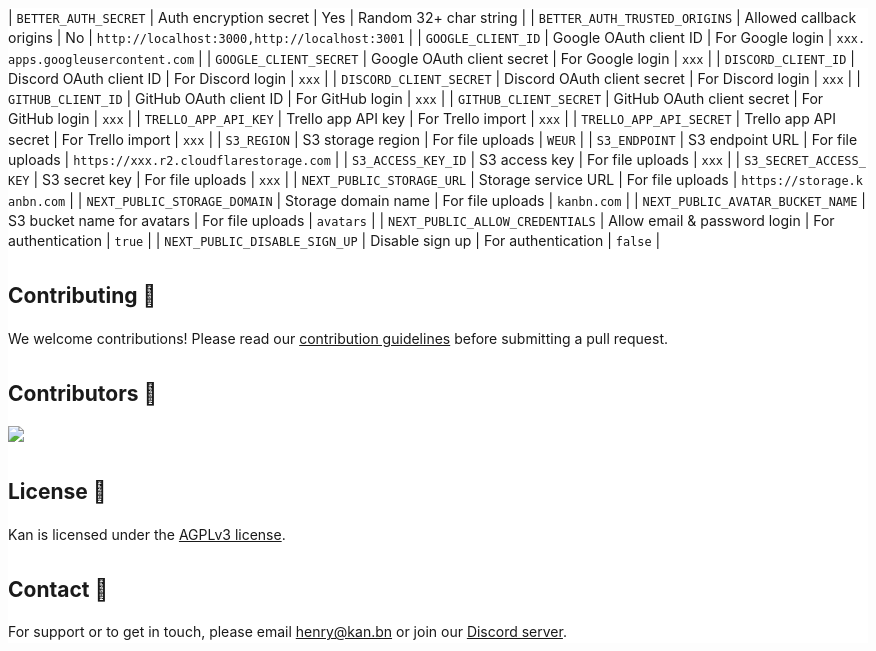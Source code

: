 | `BETTER_AUTH_SECRET`             | Auth encryption secret        | Yes                | Random 32+ char string                        |
| `BETTER_AUTH_TRUSTED_ORIGINS`    | Allowed callback origins      | No                 | `http://localhost:3000,http://localhost:3001` |
| `GOOGLE_CLIENT_ID`               | Google OAuth client ID        | For Google login   | `xxx.apps.googleusercontent.com`              |
| `GOOGLE_CLIENT_SECRET`           | Google OAuth client secret    | For Google login   | `xxx`                                         |
| `DISCORD_CLIENT_ID`              | Discord OAuth client ID       | For Discord login  | `xxx`                                         |
| `DISCORD_CLIENT_SECRET`          | Discord OAuth client secret   | For Discord login  | `xxx`                                         |
| `GITHUB_CLIENT_ID`               | GitHub OAuth client ID        | For GitHub login   | `xxx`                                         |
| `GITHUB_CLIENT_SECRET`           | GitHub OAuth client secret    | For GitHub login   | `xxx`                                         |
| `TRELLO_APP_API_KEY`             | Trello app API key            | For Trello import  | `xxx`                                         |
| `TRELLO_APP_API_SECRET`          | Trello app API secret         | For Trello import  | `xxx`                                         |
| `S3_REGION`                      | S3 storage region             | For file uploads   | `WEUR`                                        |
| `S3_ENDPOINT`                    | S3 endpoint URL               | For file uploads   | `https://xxx.r2.cloudflarestorage.com`        |
| `S3_ACCESS_KEY_ID`               | S3 access key                 | For file uploads   | `xxx`                                         |
| `S3_SECRET_ACCESS_KEY`           | S3 secret key                 | For file uploads   | `xxx`                                         |
| `NEXT_PUBLIC_STORAGE_URL`        | Storage service URL           | For file uploads   | `https://storage.kanbn.com`                   |
| `NEXT_PUBLIC_STORAGE_DOMAIN`     | Storage domain name           | For file uploads   | `kanbn.com`                                   |
| `NEXT_PUBLIC_AVATAR_BUCKET_NAME` | S3 bucket name for avatars    | For file uploads   | `avatars`                                     |
| `NEXT_PUBLIC_ALLOW_CREDENTIALS`  | Allow email & password login  | For authentication | `true`                                        |
| `NEXT_PUBLIC_DISABLE_SIGN_UP`    | Disable sign up               | For authentication | `false`                                       |

## Contributing 🤝

We welcome contributions! Please read our [contribution guidelines](CONTRIBUTING.md) before submitting a pull request.

## Contributors 👥

<a href="https://github.com/kanbn/kan/graphs/contributors">
  <img src="https://contrib.rocks/image?repo=kanbn/kan" />
</a>

## License 📝

Kan is licensed under the [AGPLv3 license](LICENSE).

## Contact 📧

For support or to get in touch, please email [henry@kan.bn](mailto:henry@kan.bn) or join our [Discord server](https://discord.gg/e6ejRb6CmT).